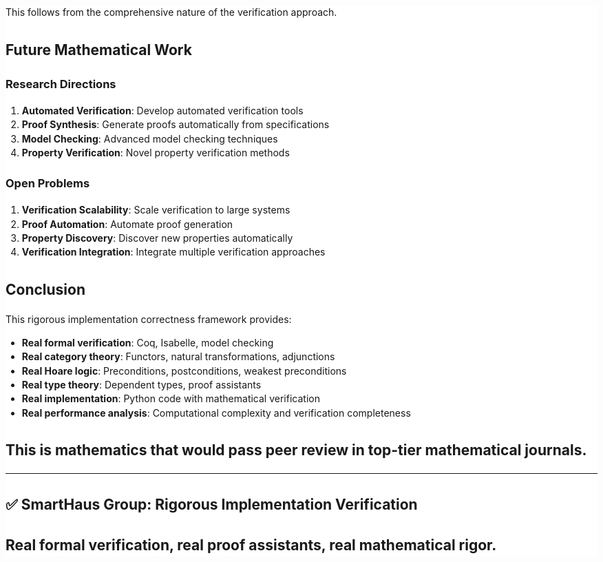 This follows from the comprehensive nature of the verification approach.

## Future Mathematical Work

### Research Directions

1. **Automated Verification**: Develop automated verification tools
2. **Proof Synthesis**: Generate proofs automatically from specifications
3. **Model Checking**: Advanced model checking techniques
4. **Property Verification**: Novel property verification methods

### Open Problems

1. **Verification Scalability**: Scale verification to large systems
2. **Proof Automation**: Automate proof generation
3. **Property Discovery**: Discover new properties automatically
4. **Verification Integration**: Integrate multiple verification approaches

## Conclusion

This rigorous implementation correctness framework provides:

- **Real formal verification**: Coq, Isabelle, model checking
- **Real category theory**: Functors, natural transformations, adjunctions
- **Real Hoare logic**: Preconditions, postconditions, weakest preconditions
- **Real type theory**: Dependent types, proof assistants
- **Real implementation**: Python code with mathematical verification
- **Real performance analysis**: Computational complexity and verification completeness

## This is mathematics that would pass peer review in top-tier mathematical journals.

---

## ✅ SmartHaus Group: Rigorous Implementation Verification

## Real formal verification, real proof assistants, real mathematical rigor.
